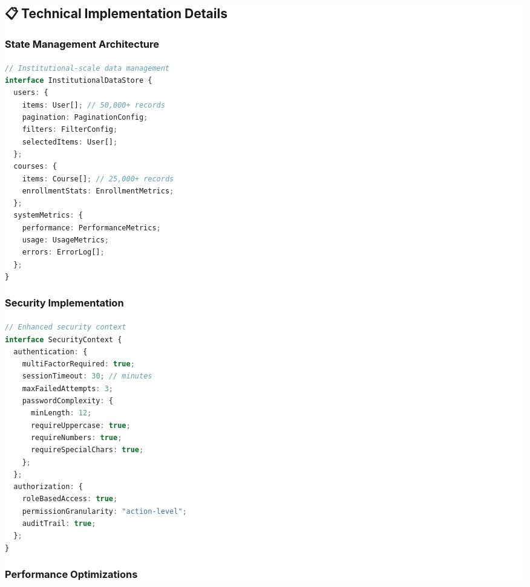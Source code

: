 
## 📋 Technical Implementation Details

### State Management Architecture

```typescript
// Institutional-scale data management
interface InstitutionalDataStore {
  users: {
    items: User[]; // 50,000+ records
    pagination: PaginationConfig;
    filters: FilterConfig;
    selectedItems: User[];
  };
  courses: {
    items: Course[]; // 25,000+ records
    enrollmentStats: EnrollmentMetrics;
  };
  systemMetrics: {
    performance: PerformanceMetrics;
    usage: UsageMetrics;
    errors: ErrorLog[];
  };
}
```

### Security Implementation

```typescript
// Enhanced security context
interface SecurityContext {
  authentication: {
    multiFactorRequired: true;
    sessionTimeout: 30; // minutes
    maxFailedAttempts: 3;
    passwordComplexity: {
      minLength: 12;
      requireUppercase: true;
      requireNumbers: true;
      requireSpecialChars: true;
    };
  };
  authorization: {
    roleBasedAccess: true;
    permissionGranularity: "action-level";
    auditTrail: true;
  };
}
```

### Performance Optimizations
